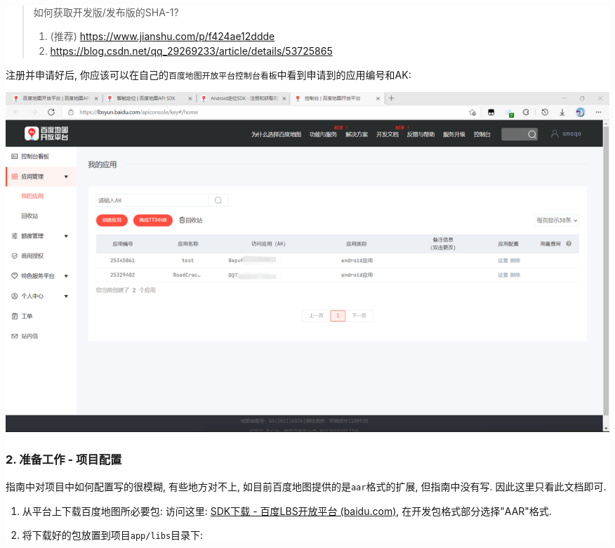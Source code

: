 > 如何获取开发版/发布版的SHA-1? 
>
> 1. (推荐) https://www.jianshu.com/p/f424ae12ddde
> 2. https://blog.csdn.net/qq_29269233/article/details/53725865



注册并申请好后, 你应该可以在自己的`百度地图开放平台控制台看板`中看到申请到的应用编号和AK: 

![image-20211215111423582](pic/markdown.assets/image-20211215111423582.png)



### 2. 准备工作 - 项目配置

指南中对项目中如何配置写的很模糊, 有些地方对不上, 如目前百度地图提供的是`aar`格式的扩展, 但指南中没有写. 因此这里只看此文档即可. 

1. 从平台上下载百度地图所必要包: 访问这里: [SDK下载 - 百度LBS开放平台 (baidu.com)](https://lbs.baidu.com/index.php?title=sdk/download&action#selected=mapsdk_basicmap,mapsdk_searchfunction,mapsdk_lbscloudsearch,mapsdk_calculationtool,mapsdk_radar), 在开发包格式部分选择"AAR"格式. 

2. 将下载好的包放置到项目`app/libs`目录下: 
